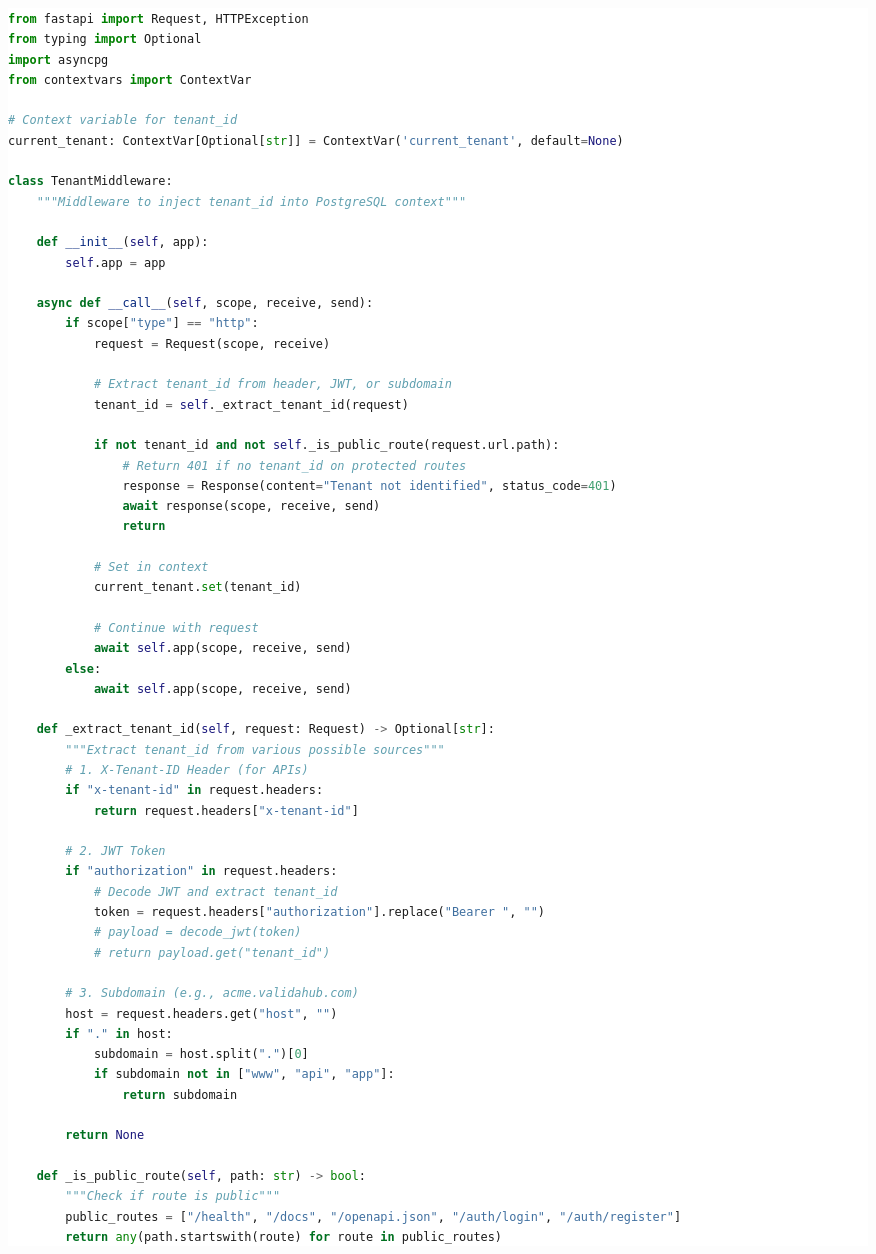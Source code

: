```python
from fastapi import Request, HTTPException
from typing import Optional
import asyncpg
from contextvars import ContextVar

# Context variable for tenant_id
current_tenant: ContextVar[Optional[str]] = ContextVar('current_tenant', default=None)

class TenantMiddleware:
    """Middleware to inject tenant_id into PostgreSQL context"""
    
    def __init__(self, app):
        self.app = app
    
    async def __call__(self, scope, receive, send):
        if scope["type"] == "http":
            request = Request(scope, receive)
            
            # Extract tenant_id from header, JWT, or subdomain
            tenant_id = self._extract_tenant_id(request)
            
            if not tenant_id and not self._is_public_route(request.url.path):
                # Return 401 if no tenant_id on protected routes
                response = Response(content="Tenant not identified", status_code=401)
                await response(scope, receive, send)
                return
            
            # Set in context
            current_tenant.set(tenant_id)
            
            # Continue with request
            await self.app(scope, receive, send)
        else:
            await self.app(scope, receive, send)
    
    def _extract_tenant_id(self, request: Request) -> Optional[str]:
        """Extract tenant_id from various possible sources"""
        # 1. X-Tenant-ID Header (for APIs)
        if "x-tenant-id" in request.headers:
            return request.headers["x-tenant-id"]
        
        # 2. JWT Token
        if "authorization" in request.headers:
            # Decode JWT and extract tenant_id
            token = request.headers["authorization"].replace("Bearer ", "")
            # payload = decode_jwt(token)
            # return payload.get("tenant_id")
        
        # 3. Subdomain (e.g., acme.validahub.com)
        host = request.headers.get("host", "")
        if "." in host:
            subdomain = host.split(".")[0]
            if subdomain not in ["www", "api", "app"]:
                return subdomain
        
        return None
    
    def _is_public_route(self, path: str) -> bool:
        """Check if route is public"""
        public_routes = ["/health", "/docs", "/openapi.json", "/auth/login", "/auth/register"]
        return any(path.startswith(route) for route in public_routes)
```
